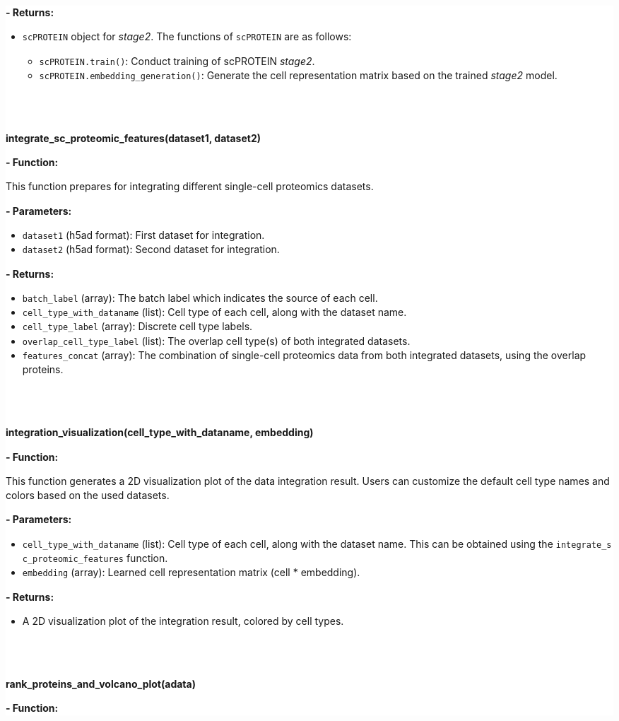 **- Returns:**

- `scPROTEIN` object for *stage2*. The functions of `scPROTEIN` are as follows:

    - `scPROTEIN.train()`: Conduct training of scPROTEIN *stage2*.
    - `scPROTEIN.embedding_generation()`: Generate the cell representation matrix based on the trained *stage2* model.



<br/>
<br/>


**integrate_sc_proteomic_features(dataset1, dataset2)**

**- Function:**

This function prepares for integrating different single-cell proteomics datasets.

**- Parameters:**

- `dataset1` (h5ad format): First dataset for integration.
- `dataset2` (h5ad format): Second dataset for integration.

**- Returns:**

- `batch_label` (array): The batch label which indicates the source of each cell.
- `cell_type_with_dataname` (list): Cell type of each cell, along with the dataset name.
- `cell_type_label` (array): Discrete cell type labels.
- `overlap_cell_type_label` (list): The overlap cell type(s) of both integrated datasets.
- `features_concat` (array): The combination of single-cell proteomics data from both integrated datasets, using the overlap proteins.


<br/>
<br/>


**integration_visualization(cell_type_with_dataname, embedding)**

**- Function:**

This function generates a 2D visualization plot of the data integration result. Users can customize the default cell type names and colors based on the used datasets.

**- Parameters:**

- `cell_type_with_dataname` (list): Cell type of each cell, along with the dataset name. This can be obtained using the `integrate_sc_proteomic_features` function.
- `embedding` (array): Learned cell representation matrix (cell * embedding).

**- Returns:**

- A 2D visualization plot of the integration result, colored by cell types.



<br/>
<br/>

**rank_proteins_and_volcano_plot(adata)**

**- Function:**
